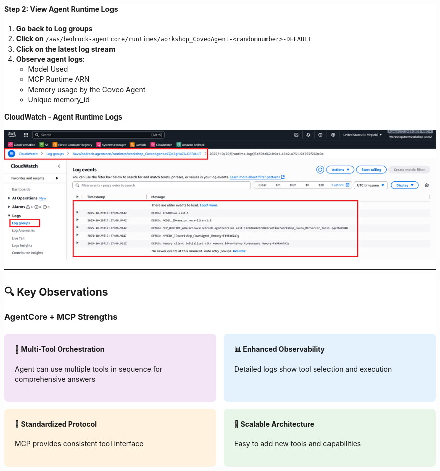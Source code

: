
#### Step 2: View Agent Runtime Logs

1. **Go back to Log groups**
2. **Click on** `/aws/bedrock-agentcore/runtimes/workshop_CoveoAgent-<randomnumber>-DEFAULT
`
3. **Click on the latest log stream**
4. **Observe agent logs**:
   - Model Used
   - MCP Runtime ARN
   - Memory usage by the Coveo Agent
   - Unique memory_id

**CloudWatch - Agent Runtime Logs**

![CloudWatch - Agent Runtime Logs](../images/AgentCore-Cloudwatch1.png)

---

## 🔍 Key Observations

### AgentCore + MCP Strengths

<div style="display: grid; grid-template-columns: repeat(auto-fit, minmax(300px, 1fr)); gap: 1rem; margin: 1.5rem 0;">
  <div style="padding: 1.5rem; background: #f3e5f5; border-radius: 8px;">
    <h4 style="margin-top: 0;">🔧 Multi-Tool Orchestration</h4>
    <p>Agent can use multiple tools in sequence for comprehensive answers</p>
  </div>
  <div style="padding: 1.5rem; background: #e3f2fd; border-radius: 8px;">
    <h4 style="margin-top: 0;">📊 Enhanced Observability</h4>
    <p>Detailed logs show tool selection and execution</p>
  </div>
  <div style="padding: 1.5rem; background: #fff3e0; border-radius: 8px;">
    <h4 style="margin-top: 0;">🔌 Standardized Protocol</h4>
    <p>MCP provides consistent tool interface</p>
  </div>
  <div style="padding: 1.5rem; background: #e8f5e9; border-radius: 8px;">
    <h4 style="margin-top: 0;">🚀 Scalable Architecture</h4>
    <p>Easy to add new tools and capabilities</p>
  </div>
</div>
